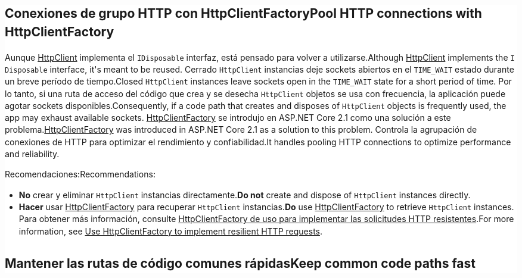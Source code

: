 ## <a name="pool-http-connections-with-httpclientfactory"></a><span data-ttu-id="3ddb7-172">Conexiones de grupo HTTP con HttpClientFactory</span><span class="sxs-lookup"><span data-stu-id="3ddb7-172">Pool HTTP connections with HttpClientFactory</span></span>

<span data-ttu-id="3ddb7-173">Aunque [HttpClient](/dotnet/api/system.net.http.httpclient?view=netstandard-2.0) implementa el `IDisposable` interfaz, está pensado para volver a utilizarse.</span><span class="sxs-lookup"><span data-stu-id="3ddb7-173">Although [HttpClient](/dotnet/api/system.net.http.httpclient?view=netstandard-2.0) implements the `IDisposable` interface, it's meant to be reused.</span></span> <span data-ttu-id="3ddb7-174">Cerrado `HttpClient` instancias deje sockets abiertos en el `TIME_WAIT` estado durante un breve período de tiempo.</span><span class="sxs-lookup"><span data-stu-id="3ddb7-174">Closed `HttpClient` instances leave sockets open in the `TIME_WAIT` state for a short period of time.</span></span> <span data-ttu-id="3ddb7-175">Por lo tanto, si una ruta de acceso del código que crea y se desecha `HttpClient` objetos se usa con frecuencia, la aplicación puede agotar sockets disponibles.</span><span class="sxs-lookup"><span data-stu-id="3ddb7-175">Consequently, if a code path that creates and disposes of `HttpClient` objects is frequently used, the app may exhaust available sockets.</span></span> <span data-ttu-id="3ddb7-176">[HttpClientFactory](/dotnet/standard/microservices-architecture/implement-resilient-applications/use-httpclientfactory-to-implement-resilient-http-requests) se introdujo en ASP.NET Core 2.1 como una solución a este problema.</span><span class="sxs-lookup"><span data-stu-id="3ddb7-176">[HttpClientFactory](/dotnet/standard/microservices-architecture/implement-resilient-applications/use-httpclientfactory-to-implement-resilient-http-requests) was introduced in ASP.NET Core 2.1 as a solution to this problem.</span></span> <span data-ttu-id="3ddb7-177">Controla la agrupación de conexiones de HTTP para optimizar el rendimiento y confiabilidad.</span><span class="sxs-lookup"><span data-stu-id="3ddb7-177">It handles pooling HTTP connections to optimize performance and reliability.</span></span>

<span data-ttu-id="3ddb7-178">Recomendaciones:</span><span class="sxs-lookup"><span data-stu-id="3ddb7-178">Recommendations:</span></span>

* <span data-ttu-id="3ddb7-179">**No** crear y eliminar `HttpClient` instancias directamente.</span><span class="sxs-lookup"><span data-stu-id="3ddb7-179">**Do not** create and dispose of `HttpClient` instances directly.</span></span>
* <span data-ttu-id="3ddb7-180">**Hacer** usar [HttpClientFactory](/dotnet/standard/microservices-architecture/implement-resilient-applications/use-httpclientfactory-to-implement-resilient-http-requests) para recuperar `HttpClient` instancias.</span><span class="sxs-lookup"><span data-stu-id="3ddb7-180">**Do** use [HttpClientFactory](/dotnet/standard/microservices-architecture/implement-resilient-applications/use-httpclientfactory-to-implement-resilient-http-requests) to retrieve `HttpClient` instances.</span></span> <span data-ttu-id="3ddb7-181">Para obtener más información, consulte [HttpClientFactory de uso para implementar las solicitudes HTTP resistentes](/dotnet/standard/microservices-architecture/implement-resilient-applications/use-httpclientfactory-to-implement-resilient-http-requests).</span><span class="sxs-lookup"><span data-stu-id="3ddb7-181">For more information, see [Use HttpClientFactory to implement resilient HTTP requests](/dotnet/standard/microservices-architecture/implement-resilient-applications/use-httpclientfactory-to-implement-resilient-http-requests).</span></span>

## <a name="keep-common-code-paths-fast"></a><span data-ttu-id="3ddb7-182">Mantener las rutas de código comunes rápidas</span><span class="sxs-lookup"><span data-stu-id="3ddb7-182">Keep common code paths fast</span></span>

